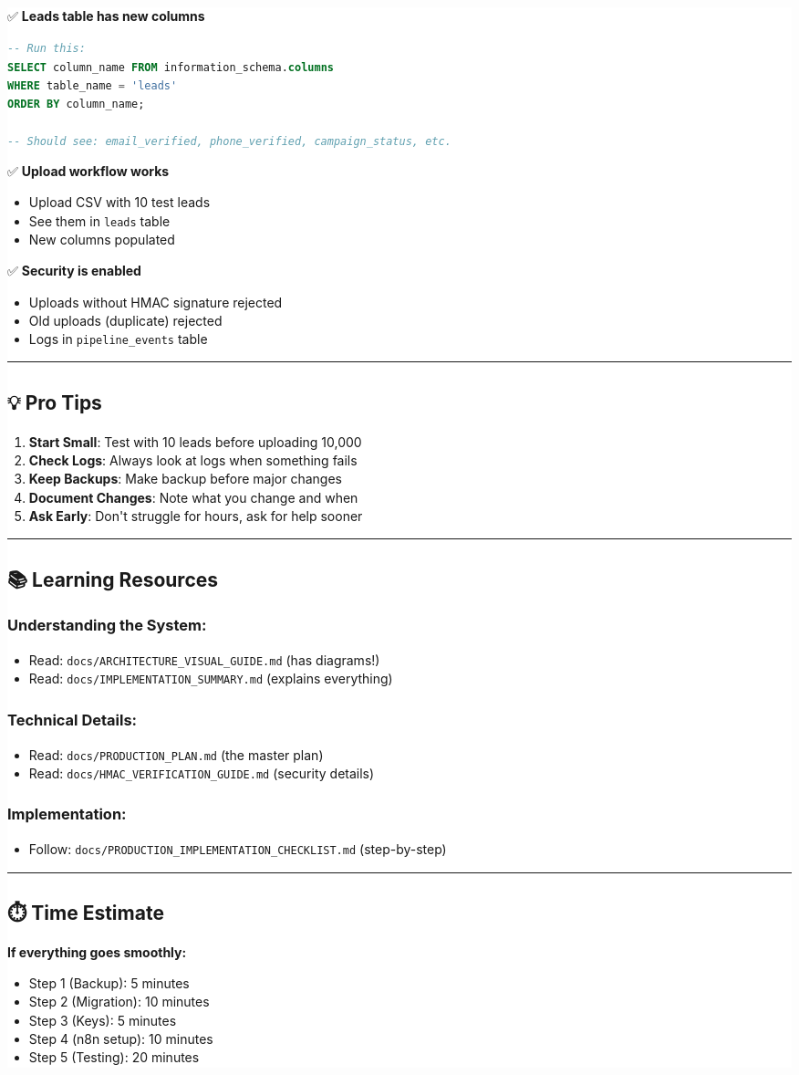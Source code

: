 ✅ **Leads table has new columns**
```sql
-- Run this:
SELECT column_name FROM information_schema.columns 
WHERE table_name = 'leads' 
ORDER BY column_name;

-- Should see: email_verified, phone_verified, campaign_status, etc.
```

✅ **Upload workflow works**
- Upload CSV with 10 test leads
- See them in `leads` table
- New columns populated

✅ **Security is enabled**
- Uploads without HMAC signature rejected
- Old uploads (duplicate) rejected
- Logs in `pipeline_events` table

---

## 💡 Pro Tips

1. **Start Small**: Test with 10 leads before uploading 10,000
2. **Check Logs**: Always look at logs when something fails
3. **Keep Backups**: Make backup before major changes
4. **Document Changes**: Note what you change and when
5. **Ask Early**: Don't struggle for hours, ask for help sooner

---

## 📚 Learning Resources

### Understanding the System:
- Read: `docs/ARCHITECTURE_VISUAL_GUIDE.md` (has diagrams!)
- Read: `docs/IMPLEMENTATION_SUMMARY.md` (explains everything)

### Technical Details:
- Read: `docs/PRODUCTION_PLAN.md` (the master plan)
- Read: `docs/HMAC_VERIFICATION_GUIDE.md` (security details)

### Implementation:
- Follow: `docs/PRODUCTION_IMPLEMENTATION_CHECKLIST.md` (step-by-step)

---

## ⏱️ Time Estimate

**If everything goes smoothly:**
- Step 1 (Backup): 5 minutes
- Step 2 (Migration): 10 minutes
- Step 3 (Keys): 5 minutes
- Step 4 (n8n setup): 10 minutes
- Step 5 (Testing): 20 minutes
